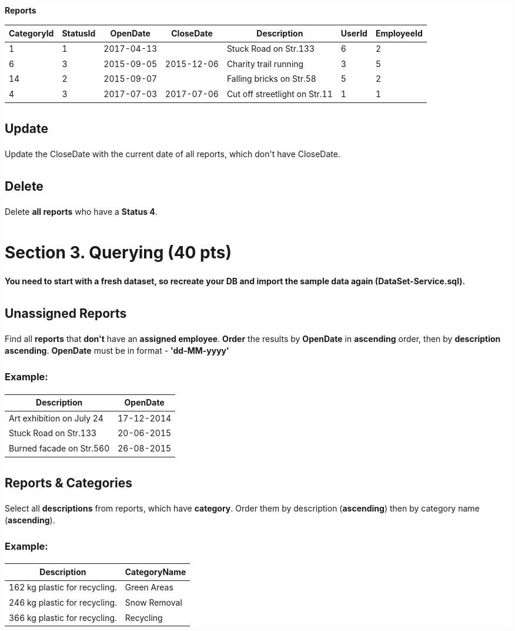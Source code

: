 **Reports**

| **CategoryId** | **StatusId** | **OpenDate** | **CloseDate** | **Description**               | **UserId** | **EmployeeId** |
|----------------|--------------|--------------|---------------|-------------------------------|------------|----------------|
| 1              | 1            | 2017-04-13   |               | Stuck Road on Str.133         | 6          | 2              |
| 6              | 3            | 2015-09-05   | 2015-12-06    | Charity trail running         | 3          | 5              |
| 14             | 2            | 2015-09-07   |               | Falling bricks on Str.58      | 5          | 2              |
| 4              | 3            | 2017-07-03   | 2017-07-06    | Cut off streetlight on Str.11 | 1          | 1              |

Update
------

Update the CloseDate with the current date of all reports, which don't have
CloseDate.

Delete
------

Delete **all reports** who have a **Status 4**.

Section 3. Querying (40 pts)
============================

**You need to start with a fresh dataset, so recreate your DB and import the
sample data again (DataSet-Service.sql).**

Unassigned Reports
------------------

Find all **reports** that **don't** have an **assigned employee**. **Order** the
results by **OpenDate** in **ascending** order, then by **description
ascending**. **OpenDate** must be in format - **'dd-MM-yyyy'**

### Example:

| **Description**           | **OpenDate** |
|---------------------------|--------------|
| Art exhibition on July 24 | 17-12-2014   |
| Stuck Road on Str.133     | 20-06-2015   |
| Burned facade on Str.560  | 26-08-2015   |

Reports & Categories
--------------------

Select all **descriptions** from reports, which have **category**. Order them by
description (**ascending**) then by category name (**ascending**).

### Example:

| **Description**               | **CategoryName** |
|-------------------------------|------------------|
| 162 kg plastic for recycling. | Green Areas      |
| 246 kg plastic for recycling. | Snow Removal     |
| 366 kg plastic for recycling. | Recycling        |

